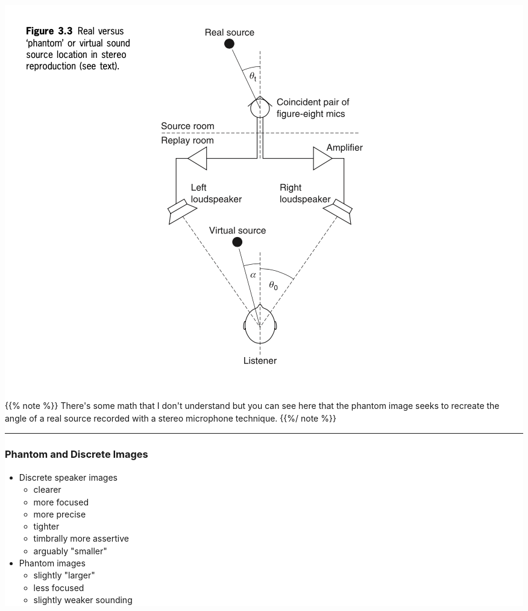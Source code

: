 ![](real-vs-virtual.png)

{{% note %}}
There's some math that I don't understand but you can see here that the phantom image seeks to recreate the angle of a real source recorded with a stereo microphone technique.
{{%/ note %}}

---

### Phantom and Discrete Images

- Discrete speaker images
  - clearer
  - more focused
  - more precise
  - tighter
  - timbrally more assertive
  - arguably "smaller"
- Phantom images
  - slightly "larger"
  - less focused
  - slightly weaker sounding
